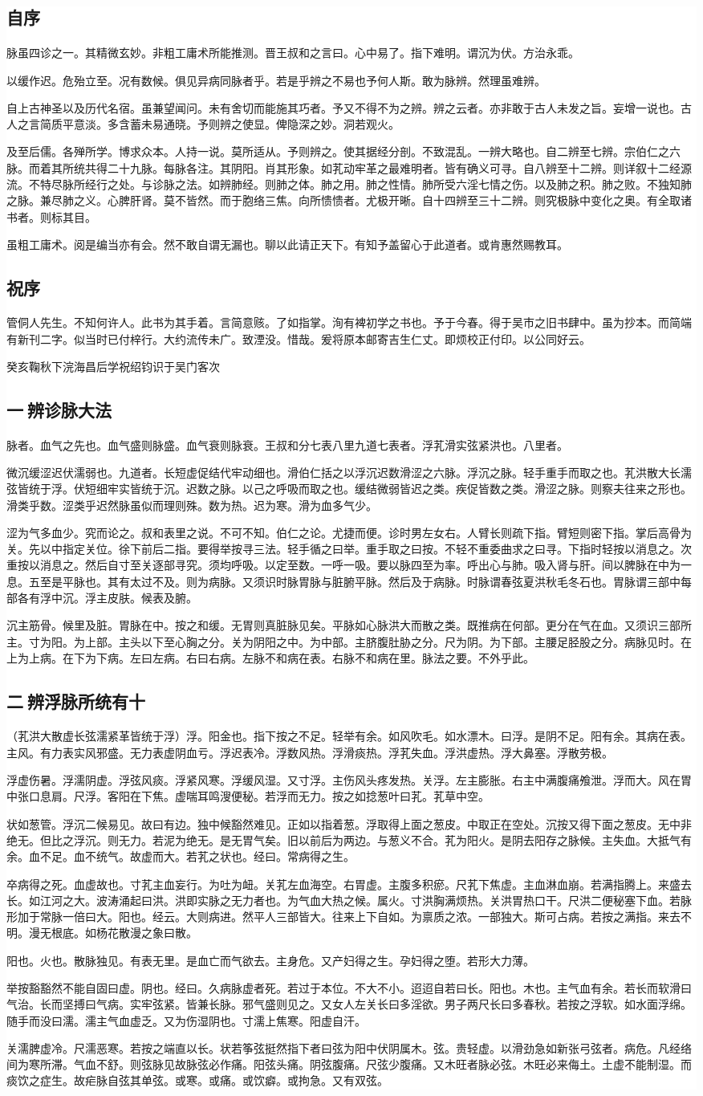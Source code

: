 ## 自序

脉虽四诊之一。其精微玄妙。非粗工庸术所能推测。晋王叔和之言曰。心中易了。指下难明。谓沉为伏。方治永乖。  

以缓作迟。危殆立至。况有数候。俱见异病同脉者乎。若是乎辨之不易也予何人斯。敢为脉辨。然理虽难辨。  

自上古神圣以及历代名宿。虽兼望闻问。未有舍切而能施其巧者。予又不得不为之辨。辨之云者。亦非敢于古人未发之旨。妄增一说也。古人之言简质平意淡。多含蓄未易通晓。予则辨之使显。俾隐深之妙。洞若观火。  

及至后儒。各殚所学。博求众本。人持一说。莫所适从。予则辨之。使其据经分剖。不致混乱。一辨大略也。自二辨至七辨。宗伯仁之六脉。而着其所统共得二十九脉。每脉各注。其阴阳。肖其形象。如芤动牢革之最难明者。皆有确义可寻。自八辨至十二辨。则详叙十二经源流。不特尽脉所经行之处。与诊脉之法。如辨肺经。则肺之体。肺之用。肺之性情。肺所受六淫七情之伤。以及肺之积。肺之败。不独知肺之脉。兼尽肺之义。心脾肝肾。莫不皆然。而于胞络三焦。向所愦愦者。尤极开晰。自十四辨至三十二辨。则究极脉中变化之奥。有全取诸书者。则标其目。  

虽粗工庸术。阅是编当亦有会。然不敢自谓无漏也。聊以此请正天下。有知予盖留心于此道者。或肯惠然赐教耳。  

## 祝序

管侗人先生。不知何许人。此书为其手着。言简意赅。了如指掌。洵有裨初学之书也。予于今春。得于吴市之旧书肆中。虽为抄本。而简端有新刊二字。似当时已付梓行。大约流传未广。致湮没。惜哉。爰将原本邮寄吉生仁丈。即烦校正付印。以公同好云。  

癸亥鞠秋下浣海昌后学祝绍钧识于吴门客次  

## 一 辨诊脉大法

脉者。血气之先也。血气盛则脉盛。血气衰则脉衰。王叔和分七表八里九道七表者。浮芤滑实弦紧洪也。八里者。  

微沉缓涩迟伏濡弱也。九道者。长短虚促结代牢动细也。滑伯仁括之以浮沉迟数滑涩之六脉。浮沉之脉。轻手重手而取之也。芤洪散大长濡弦皆统于浮。伏短细牢实皆统于沉。迟数之脉。以己之呼吸而取之也。缓结微弱皆迟之类。疾促皆数之类。滑涩之脉。则察夫往来之形也。滑类乎数。涩类乎迟然脉虽似而理则殊。数为热。迟为寒。滑为血多气少。  

涩为气多血少。究而论之。叔和表里之说。不可不知。伯仁之论。尤捷而便。诊时男左女右。人臂长则疏下指。臂短则密下指。掌后高骨为关。先以中指定关位。徐下前后二指。要得举按寻三法。轻手循之曰举。重手取之曰按。不轻不重委曲求之曰寻。下指时轻按以消息之。次重按以消息之。然后自寸至关逐部寻究。须均呼吸。以定至数。一呼一吸。要以脉四至为率。呼出心与肺。吸入肾与肝。间以脾脉在中为一息。五至是平脉也。其有太过不及。则为病脉。又须识时脉胃脉与脏腑平脉。然后及于病脉。时脉谓春弦夏洪秋毛冬石也。胃脉谓三部中每部各有浮中沉。浮主皮肤。候表及腑。  

沉主筋骨。候里及脏。胃脉在中。按之和缓。无胃则真脏脉见矣。平脉如心脉洪大而散之类。既推病在何部。更分在气在血。又须识三部所主。寸为阳。为上部。主头以下至心胸之分。关为阴阳之中。为中部。主脐腹肚胁之分。尺为阴。为下部。主腰足胫股之分。病脉见时。在上为上病。在下为下病。左曰左病。右曰右病。左脉不和病在表。右脉不和病在里。脉法之要。不外乎此。  

## 二 辨浮脉所统有十

（芤洪大散虚长弦濡紧革皆统于浮）浮。阳金也。指下按之不足。轻举有余。如风吹毛。如水漂木。曰浮。是阴不足。阳有余。其病在表。主风。有力表实风邪盛。无力表虚阴血亏。浮迟表冷。浮数风热。浮滑痰热。浮芤失血。浮洪虚热。浮大鼻塞。浮散劳极。  

浮虚伤暑。浮濡阴虚。浮弦风痰。浮紧风寒。浮缓风湿。又寸浮。主伤风头疼发热。关浮。左主膨胀。右主中满腹痛飧泄。浮而大。风在胃中张口息肩。尺浮。客阳在下焦。虚喘耳鸣溲便秘。若浮而无力。按之如捻葱叶曰芤。芤草中空。  

状如葱管。浮沉二候易见。故曰有边。独中候豁然难见。正如以指着葱。浮取得上面之葱皮。中取正在空处。沉按又得下面之葱皮。无中非绝无。但比之浮沉。则无力。若泥为绝无。是无胃气矣。旧以前后为两边。与葱义不合。芤为阳火。是阴去阳存之脉候。主失血。大抵气有余。血不足。血不统气。故虚而大。若芤之状也。经曰。常病得之生。  

卒病得之死。血虚故也。寸芤主血妄行。为吐为衄。关芤左血海空。右胃虚。主腹多积瘀。尺芤下焦虚。主血淋血崩。若满指腾上。来盛去长。如江河之大。波涛涌起曰洪。洪即实脉之无力者也。为气血大热之候。属火。寸洪胸满烦热。关洪胃热口干。尺洪二便秘塞下血。若脉形加于常脉一倍曰大。阳也。经云。大则病进。然平人三部皆大。往来上下自如。为禀质之浓。一部独大。斯可占病。若按之满指。来去不明。漫无根底。如杨花散漫之象曰散。  

阳也。火也。散脉独见。有表无里。是血亡而气欲去。主身危。又产妇得之生。孕妇得之堕。若形大力薄。  

举按豁豁然不能自固曰虚。阴也。经曰。久病脉虚者死。若过于本位。不大不小。迢迢自若曰长。阳也。木也。主气血有余。若长而软滑曰气治。长而坚搏曰气病。实牢弦紧。皆兼长脉。邪气盛则见之。又女人左关长曰多淫欲。男子两尺长曰多春秋。若按之浮软。如水面浮绵。随手而没曰濡。濡主气血虚乏。又为伤湿阴也。寸濡上焦寒。阳虚自汗。  

关濡脾虚冷。尺濡恶寒。若按之端直以长。状若筝弦挺然指下者曰弦为阳中伏阴属木。弦。贵轻虚。以滑劲急如新张弓弦者。病危。凡经络间为寒所滞。气血不舒。则弦脉见故脉弦必作痛。阳弦头痛。阴弦腹痛。尺弦少腹痛。又木旺者脉必弦。木旺必来侮土。土虚不能制湿。而痰饮之症生。故疟脉自弦其单弦。或寒。或痛。或饮癖。或拘急。又有双弦。  
